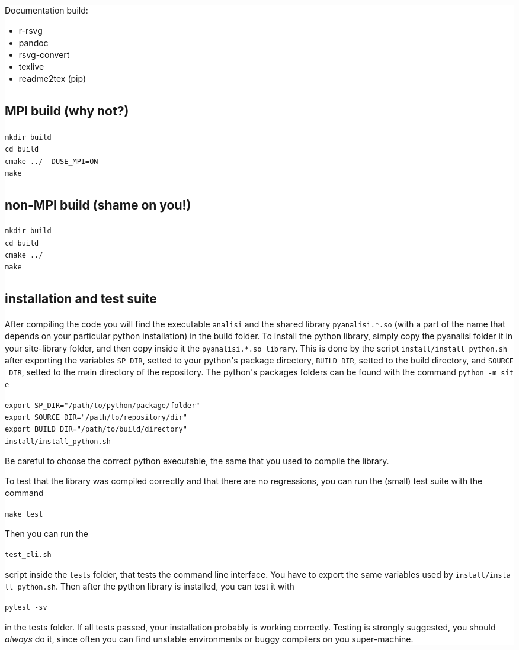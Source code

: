Documentation build:

- r-rsvg
- pandoc
- rsvg-convert
- texlive
- readme2tex (pip)

## MPI build (why not?)
```
mkdir build
cd build
cmake ../ -DUSE_MPI=ON
make
```
## non-MPI build (shame on you!)
```
mkdir build
cd build
cmake ../
make
```

## installation and test suite

After compiling the code you will find the executable `analisi` and the shared library `pyanalisi.*.so` (with a  part of the name that depends on your particular python installation) in the build folder. To install the python library, simply copy the pyanalisi folder it in your site-library folder, and then copy inside it the `pyanalisi.*.so library`. This is done by the script `install/install_python.sh` after exporting the variables `SP_DIR`, setted to your python's package directory, `BUILD_DIR`, setted to the build directory, and `SOURCE_DIR`, setted to the main directory of the repository. The python's packages folders can be found with the command `python -m site`
```
export SP_DIR="/path/to/python/package/folder"
export SOURCE_DIR="/path/to/repository/dir"
export BUILD_DIR="/path/to/build/directory"
install/install_python.sh
```
Be careful to choose the correct python executable, the same that you used to compile the library.

To test that the library was compiled correctly and that there are no regressions, you can run the (small) test suite with the command
```
make test
```
Then you can run the 
```
test_cli.sh
```
script inside the `tests` folder, that tests the command line interface. You have to export the same variables used by `install/install_python.sh`.
Then after the python library is installed, you can test it with
```
pytest -sv
```
in the tests folder. If all tests passed, your installation probably is working correctly. Testing is strongly suggested, you should  _always_ do it, since often you can find unstable environments or buggy compilers on you super-machine.
